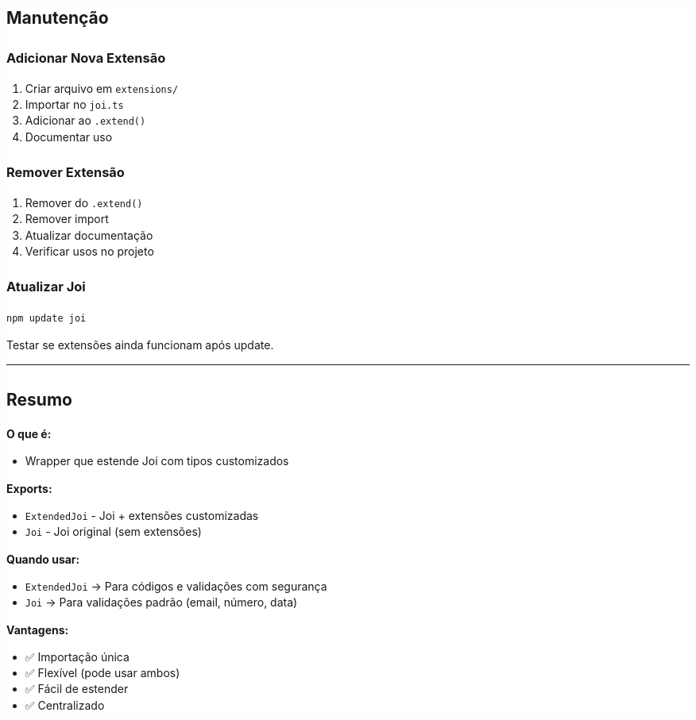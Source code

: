 
## Manutenção

### Adicionar Nova Extensão

1. Criar arquivo em `extensions/`
2. Importar no `joi.ts`
3. Adicionar ao `.extend()`
4. Documentar uso

### Remover Extensão

1. Remover do `.extend()`
2. Remover import
3. Atualizar documentação
4. Verificar usos no projeto

### Atualizar Joi

```bash
npm update joi
```

Testar se extensões ainda funcionam após update.

---

## Resumo

**O que é:**
- Wrapper que estende Joi com tipos customizados

**Exports:**
- `ExtendedJoi` - Joi + extensões customizadas
- `Joi` - Joi original (sem extensões)

**Quando usar:**
- `ExtendedJoi` → Para códigos e validações com segurança
- `Joi` → Para validações padrão (email, número, data)

**Vantagens:**
- ✅ Importação única
- ✅ Flexível (pode usar ambos)
- ✅ Fácil de estender
- ✅ Centralizado